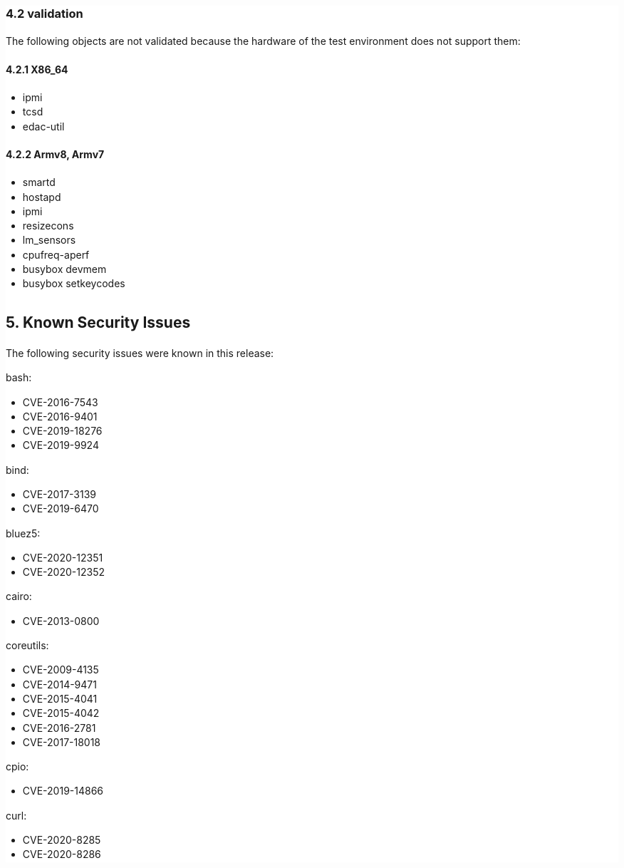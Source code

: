 ### 4.2 validation
The following objects are not validated because the hardware of the test environment does not support them:

#### 4.2.1 X86_64
- ipmi
- tcsd
- edac-util

#### 4.2.2 Armv8, Armv7
- smartd
- hostapd
- ipmi
- resizecons
- lm_sensors
- cpufreq-aperf
- busybox devmem
- busybox setkeycodes

## 5. Known Security Issues
The following security issues were known in this release:

bash:
- CVE-2016-7543
- CVE-2016-9401
- CVE-2019-18276
- CVE-2019-9924

bind:
- CVE-2017-3139
- CVE-2019-6470

bluez5:
- CVE-2020-12351
- CVE-2020-12352

cairo:
- CVE-2013-0800

coreutils:
- CVE-2009-4135
- CVE-2014-9471
- CVE-2015-4041
- CVE-2015-4042
- CVE-2016-2781
- CVE-2017-18018

cpio:
- CVE-2019-14866

curl:
- CVE-2020-8285
- CVE-2020-8286

